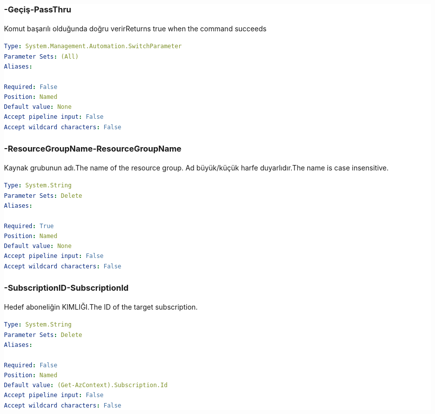 ### <span data-ttu-id="672a2-123">-Geçiş</span><span class="sxs-lookup"><span data-stu-id="672a2-123">-PassThru</span></span>
<span data-ttu-id="672a2-124">Komut başarılı olduğunda doğru verir</span><span class="sxs-lookup"><span data-stu-id="672a2-124">Returns true when the command succeeds</span></span>

```yaml
Type: System.Management.Automation.SwitchParameter
Parameter Sets: (All)
Aliases:

Required: False
Position: Named
Default value: None
Accept pipeline input: False
Accept wildcard characters: False
```

### <span data-ttu-id="672a2-125">-ResourceGroupName</span><span class="sxs-lookup"><span data-stu-id="672a2-125">-ResourceGroupName</span></span>
<span data-ttu-id="672a2-126">Kaynak grubunun adı.</span><span class="sxs-lookup"><span data-stu-id="672a2-126">The name of the resource group.</span></span>
<span data-ttu-id="672a2-127">Ad büyük/küçük harfe duyarlıdır.</span><span class="sxs-lookup"><span data-stu-id="672a2-127">The name is case insensitive.</span></span>

```yaml
Type: System.String
Parameter Sets: Delete
Aliases:

Required: True
Position: Named
Default value: None
Accept pipeline input: False
Accept wildcard characters: False
```

### <span data-ttu-id="672a2-128">-SubscriptionID</span><span class="sxs-lookup"><span data-stu-id="672a2-128">-SubscriptionId</span></span>
<span data-ttu-id="672a2-129">Hedef aboneliğin KIMLIĞI.</span><span class="sxs-lookup"><span data-stu-id="672a2-129">The ID of the target subscription.</span></span>

```yaml
Type: System.String
Parameter Sets: Delete
Aliases:

Required: False
Position: Named
Default value: (Get-AzContext).Subscription.Id
Accept pipeline input: False
Accept wildcard characters: False
```
